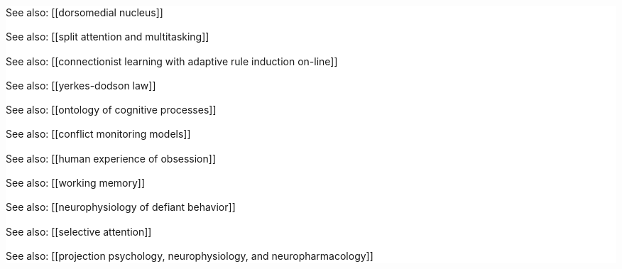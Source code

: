 
See also: [[dorsomedial nucleus]]


See also: [[split attention and multitasking]]


See also: [[connectionist learning with adaptive rule induction on-line]]


See also: [[yerkes-dodson law]]


See also: [[ontology of cognitive processes]]


See also: [[conflict monitoring models]]


See also: [[human experience of obsession]]


See also: [[working memory]]


See also: [[neurophysiology of defiant behavior]]


See also: [[selective attention]]


See also: [[projection psychology, neurophysiology, and neuropharmacology]]